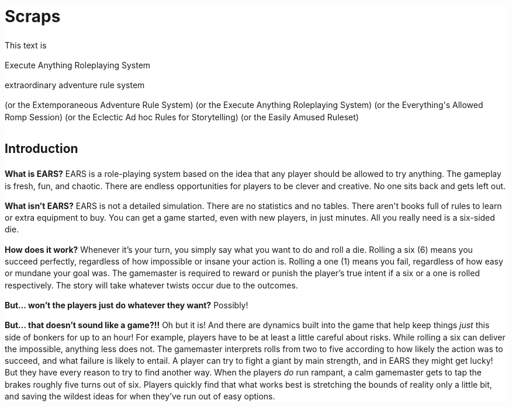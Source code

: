 # Scraps

This text is 

Execute Anything Roleplaying System

extraordinary adventure rule system

(or the Extemporaneous Adventure Rule System)
(or the Execute Anything Roleplaying System)
(or the Everything's Allowed Romp Session)
(or the Eclectic Ad hoc Rules for Storytelling)
(or the Easily Amused Ruleset)


## Introduction

**What is EARS?**
EARS is a role-playing system based on the idea that any player should be allowed to try anything.
The gameplay is fresh, fun, and chaotic.
There are endless opportunities for players to be clever and creative.
No one sits back and gets left out.

**What isn’t EARS?**
EARS is not a detailed simulation.
There are no statistics and no tables.
There aren't books full of rules to learn or extra equipment to buy.
You can get a game started, even with new players, in just minutes.
All you really need is a six-sided die.

**How does it work?**
Whenever it’s your turn, you simply say what you want to do and roll a die.
Rolling a six (6) means you succeed perfectly, regardless of how impossible or insane your action is.
Rolling a one (1) means you fail, regardless of how easy or mundane your goal was.
The gamemaster is required to reward or punish the player’s true intent if a six or a one is rolled respectively.
The story will take whatever twists occur due to the outcomes.

**But… won’t the players just do whatever they want?**
Possibly!

**But… that doesn’t sound like a game?!!**
Oh but it is!
And there are dynamics built into the game that
help keep things *just* this side of bonkers for up to an hour!
For example, players have to be at least a little careful about risks.
While rolling a six can deliver the impossible, anything less does not.
The gamemaster interprets rolls from two to five according to how likely the action was to succeed,
and what failure is likely to entail.
A player can try to fight a giant by main strength, and in EARS they might get lucky!
But they have every reason to try to find another way.
When the players *do* run rampant, a calm gamemaster gets to tap the brakes
roughly five turns out of six.
Players quickly find that what works best is stretching the bounds of reality only a little bit,
and saving the wildest ideas for when they’ve run out of easy options.
